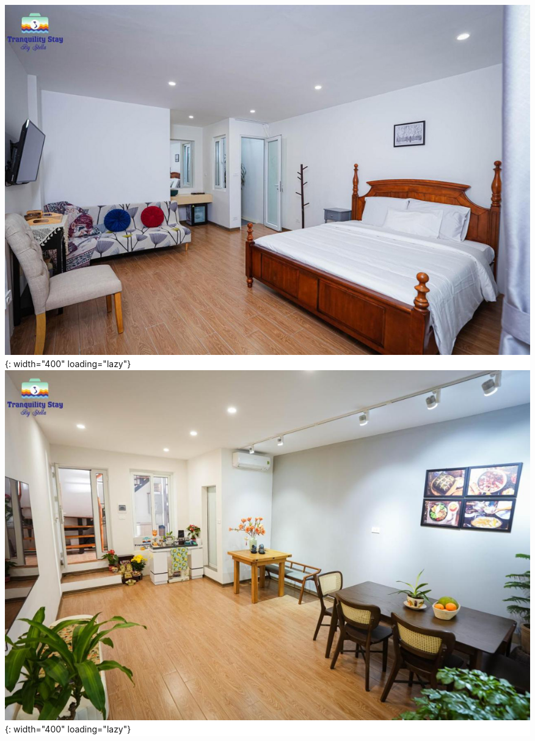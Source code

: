 ![Hanoi Hotel](/images/Vietnam/Hotels/498790005.jpg){: width="400" loading="lazy"}
![Hanoi Hotel](/images/Vietnam/Hotels/498697113.jpg){: width="400" loading="lazy"}
